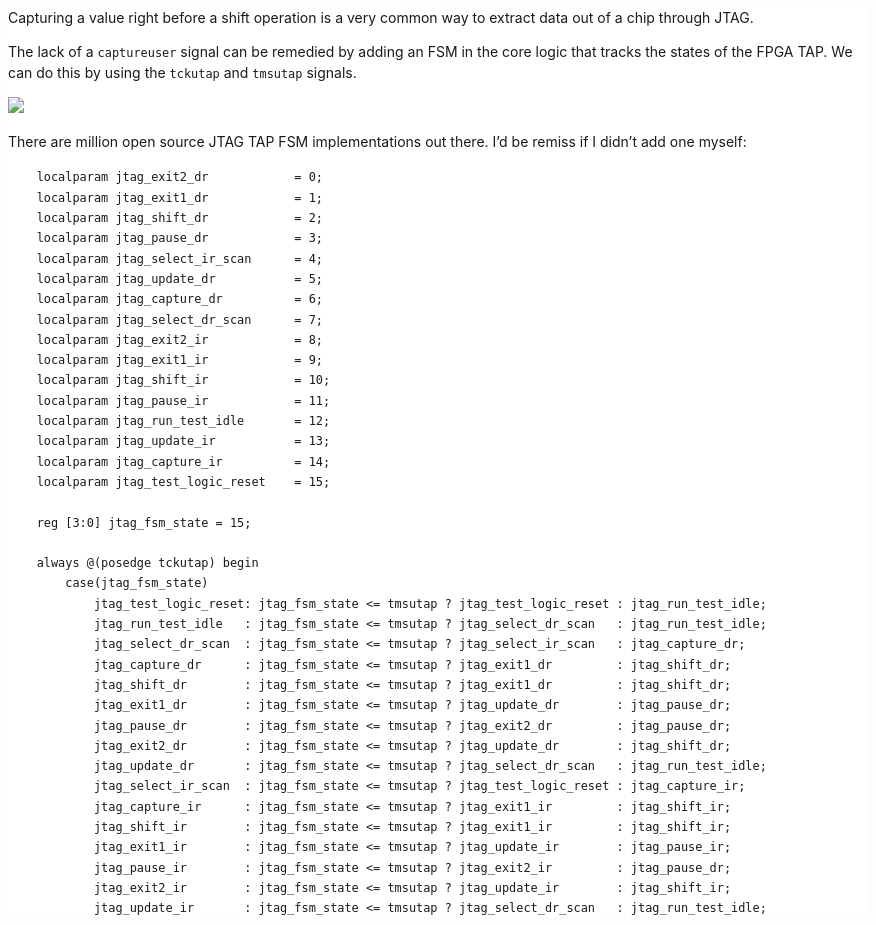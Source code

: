 Capturing a value right before a shift operation is a very common way to extract data out of a chip through JTAG.

The lack of a `captureuser` signal can be remedied by adding an FSM in the core logic that tracks the states of the FPGA TAP. We can do this by using the `tckutap` and `tmsutap` signals.

![](https://tomverbeure.github.io/assets/intel_jtag_primitive/direct_jtag-jtag_fsm.svg)

There are million open source JTAG TAP FSM implementations out there. I’d be remiss if I didn’t add one myself:

```
    localparam jtag_exit2_dr            = 0;
    localparam jtag_exit1_dr            = 1;
    localparam jtag_shift_dr            = 2;
    localparam jtag_pause_dr            = 3;
    localparam jtag_select_ir_scan      = 4;
    localparam jtag_update_dr           = 5;
    localparam jtag_capture_dr          = 6;
    localparam jtag_select_dr_scan      = 7;
    localparam jtag_exit2_ir            = 8;
    localparam jtag_exit1_ir            = 9;
    localparam jtag_shift_ir            = 10;
    localparam jtag_pause_ir            = 11;
    localparam jtag_run_test_idle       = 12;
    localparam jtag_update_ir           = 13;
    localparam jtag_capture_ir          = 14;
    localparam jtag_test_logic_reset    = 15;

    reg [3:0] jtag_fsm_state = 15;

    always @(posedge tckutap) begin
        case(jtag_fsm_state) 
            jtag_test_logic_reset: jtag_fsm_state <= tmsutap ? jtag_test_logic_reset : jtag_run_test_idle;
            jtag_run_test_idle   : jtag_fsm_state <= tmsutap ? jtag_select_dr_scan   : jtag_run_test_idle;
            jtag_select_dr_scan  : jtag_fsm_state <= tmsutap ? jtag_select_ir_scan   : jtag_capture_dr;
            jtag_capture_dr      : jtag_fsm_state <= tmsutap ? jtag_exit1_dr         : jtag_shift_dr;
            jtag_shift_dr        : jtag_fsm_state <= tmsutap ? jtag_exit1_dr         : jtag_shift_dr;
            jtag_exit1_dr        : jtag_fsm_state <= tmsutap ? jtag_update_dr        : jtag_pause_dr;
            jtag_pause_dr        : jtag_fsm_state <= tmsutap ? jtag_exit2_dr         : jtag_pause_dr;
            jtag_exit2_dr        : jtag_fsm_state <= tmsutap ? jtag_update_dr        : jtag_shift_dr;
            jtag_update_dr       : jtag_fsm_state <= tmsutap ? jtag_select_dr_scan   : jtag_run_test_idle;
            jtag_select_ir_scan  : jtag_fsm_state <= tmsutap ? jtag_test_logic_reset : jtag_capture_ir;
            jtag_capture_ir      : jtag_fsm_state <= tmsutap ? jtag_exit1_ir         : jtag_shift_ir;
            jtag_shift_ir        : jtag_fsm_state <= tmsutap ? jtag_exit1_ir         : jtag_shift_ir;
            jtag_exit1_ir        : jtag_fsm_state <= tmsutap ? jtag_update_ir        : jtag_pause_ir;
            jtag_pause_ir        : jtag_fsm_state <= tmsutap ? jtag_exit2_ir         : jtag_pause_dr;
            jtag_exit2_ir        : jtag_fsm_state <= tmsutap ? jtag_update_ir        : jtag_shift_ir;
            jtag_update_ir       : jtag_fsm_state <= tmsutap ? jtag_select_dr_scan   : jtag_run_test_idle;
```